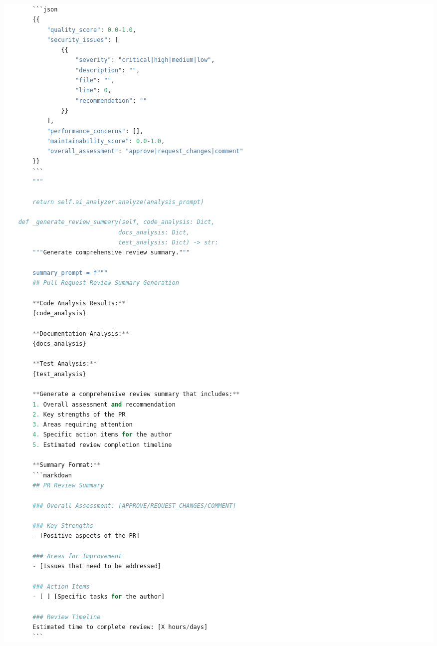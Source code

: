 ```python
        ```json
        {{
            "quality_score": 0.0-1.0,
            "security_issues": [
                {{
                    "severity": "critical|high|medium|low",
                    "description": "",
                    "file": "",
                    "line": 0,
                    "recommendation": ""
                }}
            ],
            "performance_concerns": [],
            "maintainability_score": 0.0-1.0,
            "overall_assessment": "approve|request_changes|comment"
        }}
        ```
        """
        
        return self.ai_analyzer.analyze(analysis_prompt)
    
    def _generate_review_summary(self, code_analysis: Dict,
                                docs_analysis: Dict,
                                test_analysis: Dict) -> str:
        """Generate comprehensive review summary."""
        
        summary_prompt = f"""
        ## Pull Request Review Summary Generation
        
        **Code Analysis Results:**
        {code_analysis}
        
        **Documentation Analysis:**
        {docs_analysis}
        
        **Test Analysis:**
        {test_analysis}
        
        **Generate a comprehensive review summary that includes:**
        1. Overall assessment and recommendation
        2. Key strengths of the PR
        3. Areas requiring attention
        4. Specific action items for the author
        5. Estimated review completion timeline
        
        **Summary Format:**
        ```markdown
        ## PR Review Summary
        
        ### Overall Assessment: [APPROVE/REQUEST_CHANGES/COMMENT]
        
        ### Key Strengths
        - [Positive aspects of the PR]
        
        ### Areas for Improvement
        - [Issues that need to be addressed]
        
        ### Action Items
        - [ ] [Specific tasks for the author]
        
        ### Review Timeline
        Estimated time to complete review: [X hours/days]
        ```
```
